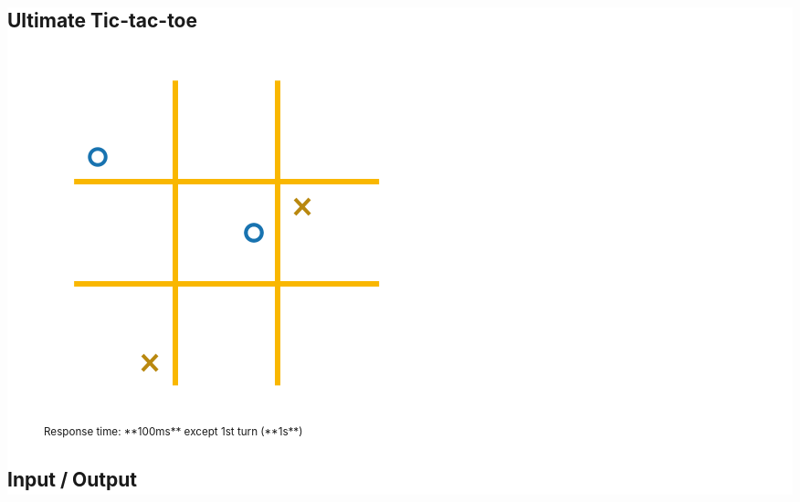 
## Ultimate Tic-tac-toe

<figure>
<img width="400" src="resources/board.svg"/><br>
<small>Response time: **100ms** except 1st turn (**1s**)</small>
<br>
<https://www.theofekfoundation.org/games/UltimateTicTacToe/>
</figure>


## Input / Output
